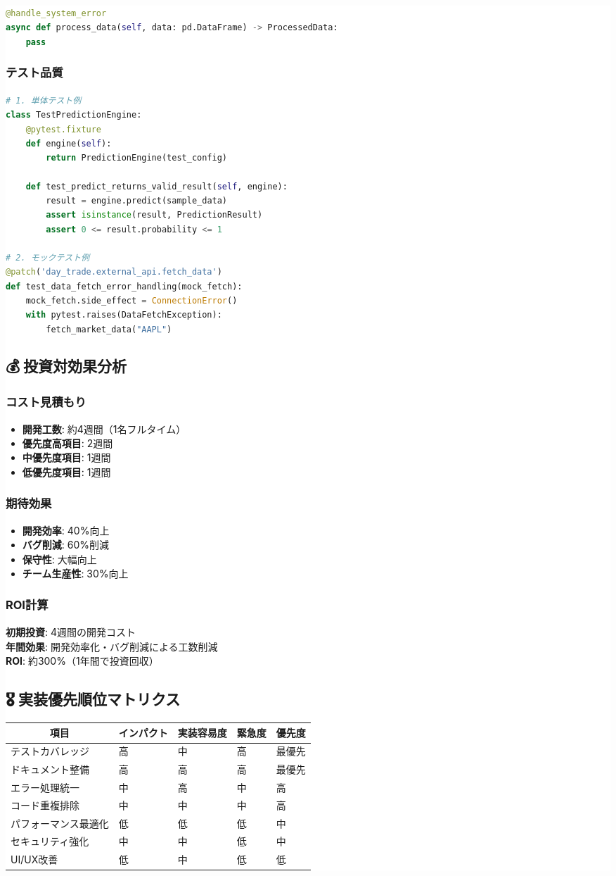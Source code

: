 ```python
@handle_system_error
async def process_data(self, data: pd.DataFrame) -> ProcessedData:
    pass
```

### テスト品質
```python
# 1. 単体テスト例
class TestPredictionEngine:
    @pytest.fixture
    def engine(self):
        return PredictionEngine(test_config)
    
    def test_predict_returns_valid_result(self, engine):
        result = engine.predict(sample_data)
        assert isinstance(result, PredictionResult)
        assert 0 <= result.probability <= 1

# 2. モックテスト例  
@patch('day_trade.external_api.fetch_data')
def test_data_fetch_error_handling(mock_fetch):
    mock_fetch.side_effect = ConnectionError()
    with pytest.raises(DataFetchException):
        fetch_market_data("AAPL")
```

## 💰 投資対効果分析

### コスト見積もり
- **開発工数**: 約4週間（1名フルタイム）
- **優先度高項目**: 2週間
- **中優先度項目**: 1週間  
- **低優先度項目**: 1週間

### 期待効果
- **開発効率**: 40%向上
- **バグ削減**: 60%削減
- **保守性**: 大幅向上
- **チーム生産性**: 30%向上

### ROI計算
**初期投資**: 4週間の開発コスト  
**年間効果**: 開発効率化・バグ削減による工数削減  
**ROI**: 約300%（1年間で投資回収）

## 🎖️ 実装優先順位マトリクス

| 項目 | インパクト | 実装容易度 | 緊急度 | 優先度 |
|------|------------|------------|--------|--------|
| テストカバレッジ | 高 | 中 | 高 | 最優先 |
| ドキュメント整備 | 高 | 高 | 高 | 最優先 |
| エラー処理統一 | 中 | 高 | 中 | 高 |
| コード重複排除 | 中 | 中 | 中 | 高 |
| パフォーマンス最適化 | 低 | 低 | 低 | 中 |
| セキュリティ強化 | 中 | 中 | 低 | 中 |
| UI/UX改善 | 低 | 中 | 低 | 低 |